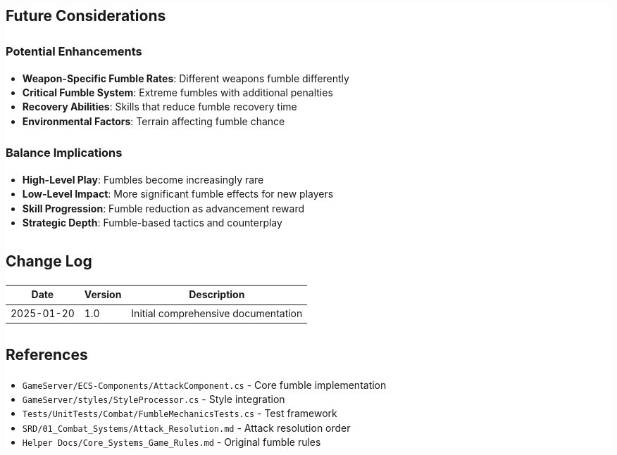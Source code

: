 ## Future Considerations

### Potential Enhancements
- **Weapon-Specific Fumble Rates**: Different weapons fumble differently
- **Critical Fumble System**: Extreme fumbles with additional penalties
- **Recovery Abilities**: Skills that reduce fumble recovery time
- **Environmental Factors**: Terrain affecting fumble chance

### Balance Implications
- **High-Level Play**: Fumbles become increasingly rare
- **Low-Level Impact**: More significant fumble effects for new players
- **Skill Progression**: Fumble reduction as advancement reward
- **Strategic Depth**: Fumble-based tactics and counterplay

## Change Log

| Date | Version | Description |
|------|---------|-------------|
| 2025-01-20 | 1.0 | Initial comprehensive documentation |

## References
- `GameServer/ECS-Components/AttackComponent.cs` - Core fumble implementation
- `GameServer/styles/StyleProcessor.cs` - Style integration
- `Tests/UnitTests/Combat/FumbleMechanicsTests.cs` - Test framework
- `SRD/01_Combat_Systems/Attack_Resolution.md` - Attack resolution order
- `Helper Docs/Core_Systems_Game_Rules.md` - Original fumble rules 